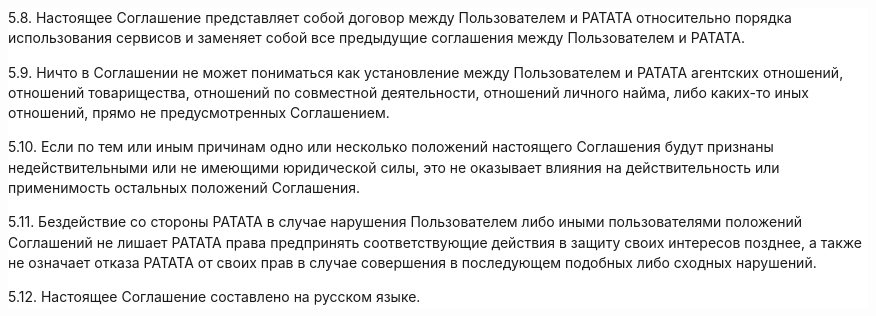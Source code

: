 5.8.	Настоящее Соглашение представляет собой договор между Пользователем и РАТАТА относительно порядка использования сервисов и заменяет собой все предыдущие соглашения между Пользователем и РАТАТА.  

5.9.	Ничто в Соглашении не может пониматься как установление между Пользователем и РАТАТА агентских отношений, отношений товарищества, отношений по совместной деятельности, отношений личного найма, либо каких-то иных отношений, прямо не предусмотренных Соглашением.  

5.10.	Если по тем или иным причинам одно или несколько положений настоящего Соглашения будут признаны недействительными или не имеющими юридической силы, это не оказывает влияния на действительность или применимость остальных положений Соглашения.  

5.11.	Бездействие со стороны РАТАТА в случае нарушения Пользователем либо иными пользователями положений Соглашений не лишает РАТАТА права предпринять соответствующие действия в защиту своих интересов позднее, а также не означает отказа РАТАТА от своих прав в случае совершения в последующем подобных либо сходных нарушений.  

5.12.	Настоящее Соглашение составлено на русском языке.  
